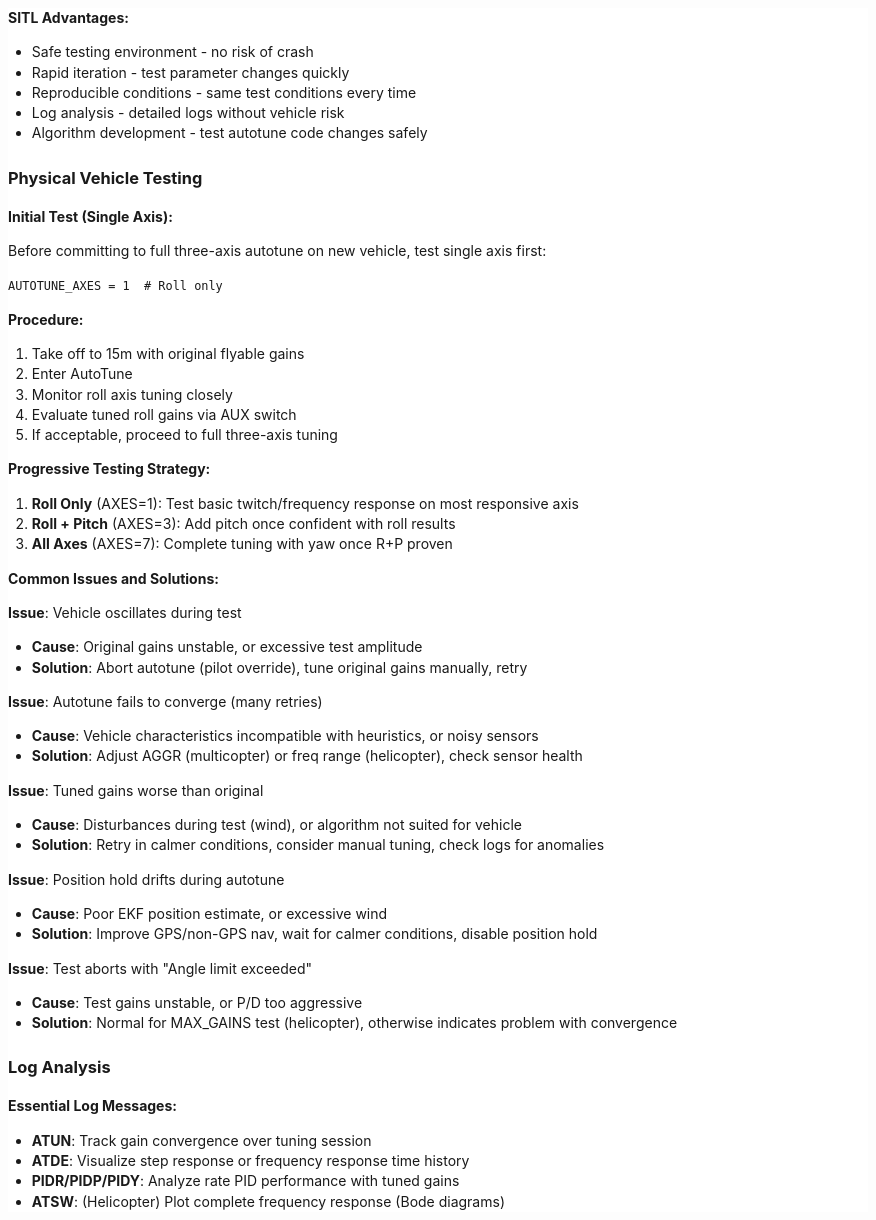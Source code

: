 **SITL Advantages:**
- Safe testing environment - no risk of crash
- Rapid iteration - test parameter changes quickly
- Reproducible conditions - same test conditions every time
- Log analysis - detailed logs without vehicle risk
- Algorithm development - test autotune code changes safely

### Physical Vehicle Testing

**Initial Test (Single Axis):**

Before committing to full three-axis autotune on new vehicle, test single axis first:

```
AUTOTUNE_AXES = 1  # Roll only
```

**Procedure:**
1. Take off to 15m with original flyable gains
2. Enter AutoTune
3. Monitor roll axis tuning closely
4. Evaluate tuned roll gains via AUX switch
5. If acceptable, proceed to full three-axis tuning

**Progressive Testing Strategy:**

1. **Roll Only** (AXES=1): Test basic twitch/frequency response on most responsive axis
2. **Roll + Pitch** (AXES=3): Add pitch once confident with roll results
3. **All Axes** (AXES=7): Complete tuning with yaw once R+P proven

**Common Issues and Solutions:**

**Issue**: Vehicle oscillates during test
- **Cause**: Original gains unstable, or excessive test amplitude
- **Solution**: Abort autotune (pilot override), tune original gains manually, retry
  
**Issue**: Autotune fails to converge (many retries)
- **Cause**: Vehicle characteristics incompatible with heuristics, or noisy sensors
- **Solution**: Adjust AGGR (multicopter) or freq range (helicopter), check sensor health

**Issue**: Tuned gains worse than original
- **Cause**: Disturbances during test (wind), or algorithm not suited for vehicle
- **Solution**: Retry in calmer conditions, consider manual tuning, check logs for anomalies

**Issue**: Position hold drifts during autotune
- **Cause**: Poor EKF position estimate, or excessive wind
- **Solution**: Improve GPS/non-GPS nav, wait for calmer conditions, disable position hold

**Issue**: Test aborts with "Angle limit exceeded"
- **Cause**: Test gains unstable, or P/D too aggressive
- **Solution**: Normal for MAX_GAINS test (helicopter), otherwise indicates problem with convergence

### Log Analysis

**Essential Log Messages:**
- **ATUN**: Track gain convergence over tuning session
- **ATDE**: Visualize step response or frequency response time history
- **PIDR/PIDP/PIDY**: Analyze rate PID performance with tuned gains
- **ATSW**: (Helicopter) Plot complete frequency response (Bode diagrams)
